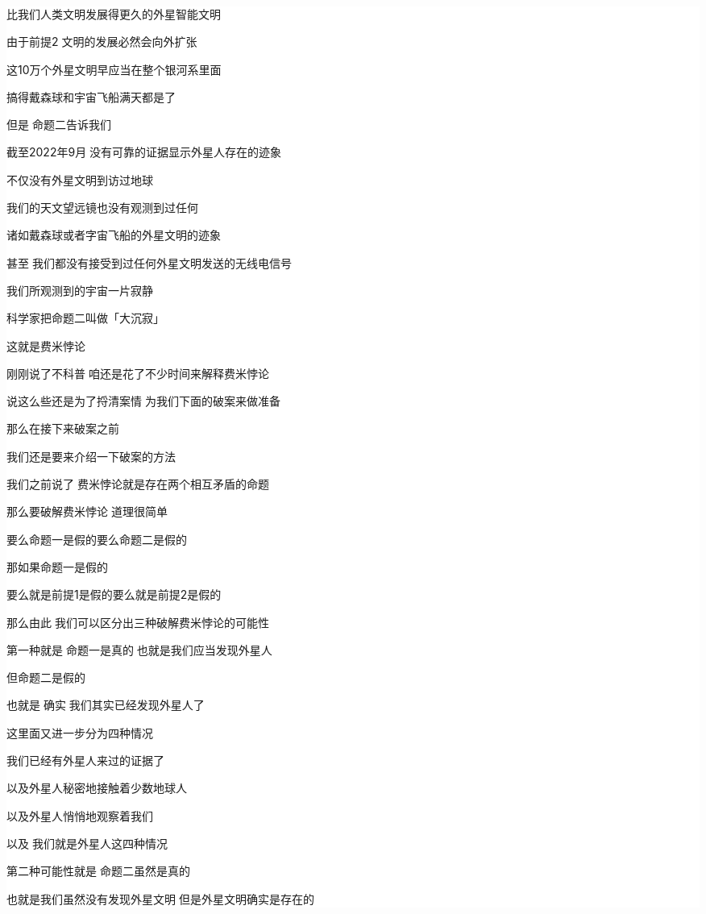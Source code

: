 比我们人类文明发展得更久的外星智能文明

由于前提2 文明的发展必然会向外扩张

这10万个外星文明早应当在整个银河系里面

搞得戴森球和宇宙飞船满天都是了

但是 命题二告诉我们

截至2022年9月 没有可靠的证据显示外星人存在的迹象

不仅没有外星文明到访过地球

我们的天文望远镜也没有观测到过任何

诸如戴森球或者字宙飞船的外星文明的迹象

甚至 我们都没有接受到过任何外星文明发送的无线电信号

我们所观测到的宇宙一片寂静

科学家把命题二叫做「大沉寂」

这就是费米悖论

刚刚说了不科普 咱还是花了不少时间来解释费米悖论

说这么些还是为了捋清案情 为我们下面的破案来做准备

那么在接下来破案之前

我们还是要来介绍一下破案的方法

我们之前说了 费米悖论就是存在两个相互矛盾的命题

那么要破解费米悖论 道理很简单

要么命题一是假的要么命题二是假的

那如果命题一是假的

要么就是前提1是假的要么就是前提2是假的

那么由此 我们可以区分出三种破解费米悖论的可能性

第一种就是 命题一是真的 也就是我们应当发现外星人

但命题二是假的

也就是 确实 我们其实已经发现外星人了

这里面又进一步分为四种情况

我们已经有外星人来过的证据了

以及外星人秘密地接触着少数地球人

以及外星人悄悄地观察着我们

以及 我们就是外星人这四种情况

第二种可能性就是 命题二虽然是真的

也就是我们虽然没有发现外星文明 但是外星文明确实是存在的
